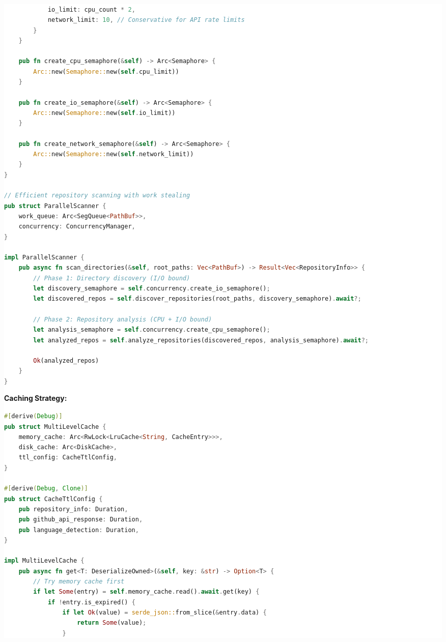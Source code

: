 ```rust
            io_limit: cpu_count * 2,
            network_limit: 10, // Conservative for API rate limits
        }
    }
    
    pub fn create_cpu_semaphore(&self) -> Arc<Semaphore> {
        Arc::new(Semaphore::new(self.cpu_limit))
    }
    
    pub fn create_io_semaphore(&self) -> Arc<Semaphore> {
        Arc::new(Semaphore::new(self.io_limit))
    }
    
    pub fn create_network_semaphore(&self) -> Arc<Semaphore> {
        Arc::new(Semaphore::new(self.network_limit))
    }
}

// Efficient repository scanning with work stealing
pub struct ParallelScanner {
    work_queue: Arc<SegQueue<PathBuf>>,
    concurrency: ConcurrencyManager,
}

impl ParallelScanner {
    pub async fn scan_directories(&self, root_paths: Vec<PathBuf>) -> Result<Vec<RepositoryInfo>> {
        // Phase 1: Directory discovery (I/O bound)
        let discovery_semaphore = self.concurrency.create_io_semaphore();
        let discovered_repos = self.discover_repositories(root_paths, discovery_semaphore).await?;
        
        // Phase 2: Repository analysis (CPU + I/O bound)
        let analysis_semaphore = self.concurrency.create_cpu_semaphore();
        let analyzed_repos = self.analyze_repositories(discovered_repos, analysis_semaphore).await?;
        
        Ok(analyzed_repos)
    }
}
```

**Caching Strategy:**
```rust
#[derive(Debug)]
pub struct MultiLevelCache {
    memory_cache: Arc<RwLock<LruCache<String, CacheEntry>>>,
    disk_cache: Arc<DiskCache>,
    ttl_config: CacheTtlConfig,
}

#[derive(Debug, Clone)]
pub struct CacheTtlConfig {
    pub repository_info: Duration,
    pub github_api_response: Duration,
    pub language_detection: Duration,
}

impl MultiLevelCache {
    pub async fn get<T: DeserializeOwned>(&self, key: &str) -> Option<T> {
        // Try memory cache first
        if let Some(entry) = self.memory_cache.read().await.get(key) {
            if !entry.is_expired() {
                if let Ok(value) = serde_json::from_slice(&entry.data) {
                    return Some(value);
                }
```
